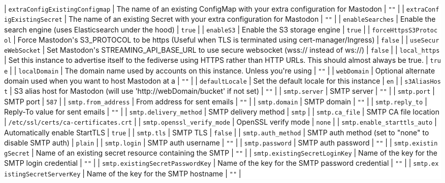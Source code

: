 | `extraConfigExistingConfigmap`            | The name of an existing ConfigMap with your extra configuration for Mastodon                                                   | `""`                                 |
| `extraConfigExistingSecret`               | The name of an existing Secret with your extra configuration for Mastodon                                                      | `""`                                 |
| `enableSearches`                          | Enable the search engine (uses Elasticsearch under the hood)                                                                   | `true`                               |
| `enableS3`                                | Enable the S3 storage engine                                                                                                   | `true`                               |
| `forceHttpsS3Protocol`                    | Force Mastodon's S3_PROTOCOL to be https (Useful when TLS is terminated using cert-manager/Ingress)                            | `false`                              |
| `useSecureWebSocket`                      | Set Mastodon's STREAMING_API_BASE_URL to use secure websocket (wss:// instead of ws://)                                        | `false`                              |
| `local_https`                             | Set this instance to advertise itself to the fediverse using HTTPS rather than HTTP URLs. This should almost always be true.   | `true`                               |
| `localDomain`                             | The domain name used by accounts on this instance. Unless you're using                                                         | `""`                                 |
| `webDomain`                               | Optional alternate domain used when you want to host Mastodon at a                                                             | `""`                                 |
| `defaultLocale`                           | Set the default locale for this instance                                                                                       | `en`                                 |
| `s3AliasHost`                             | S3 alias host for Mastodon (will use 'http://webDomain/bucket' if not set)                                                     | `""`                                 |
| `smtp.server`                             | SMTP server                                                                                                                    | `""`                                 |
| `smtp.port`                               | SMTP port                                                                                                                      | `587`                                |
| `smtp.from_address`                       | From address for sent emails                                                                                                   | `""`                                 |
| `smtp.domain`                             | SMTP domain                                                                                                                    | `""`                                 |
| `smtp.reply_to`                           | Reply-To value for sent emails                                                                                                 | `""`                                 |
| `smtp.delivery_method`                    | SMTP delivery method                                                                                                           | `smtp`                               |
| `smtp.ca_file`                            | SMTP CA file location                                                                                                          | `/etc/ssl/certs/ca-certificates.crt` |
| `smtp.openssl_verify_mode`                | OpenSSL verify mode                                                                                                            | `none`                               |
| `smtp.enable_starttls_auto`               | Automatically enable StartTLS                                                                                                  | `true`                               |
| `smtp.tls`                                | SMTP TLS                                                                                                                       | `false`                              |
| `smtp.auth_method`                        | SMTP auth method (set to "none" to disable SMTP auth)                                                                          | `plain`                              |
| `smtp.login`                              | SMTP auth username                                                                                                             | `""`                                 |
| `smtp.password`                           | SMTP auth password                                                                                                             | `""`                                 |
| `smtp.existingSecret`                     | Name of an existing secret resource containing the SMTP                                                                        | `""`                                 |
| `smtp.existingSecretLoginKey`             | Name of the key for the SMTP login credential                                                                                  | `""`                                 |
| `smtp.existingSecretPasswordKey`          | Name of the key for the SMTP password credential                                                                               | `""`                                 |
| `smtp.existingSecretServerKey`            | Name of the key for the SMTP hostname                                                                                          | `""`                                 |
